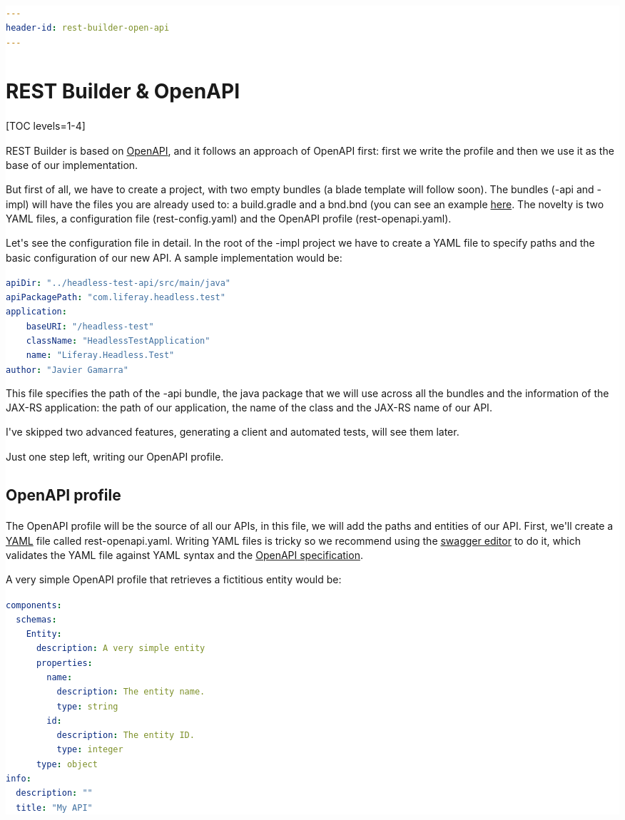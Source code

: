 ```yaml
---
header-id: rest-builder-open-api
---
```


# REST Builder & OpenAPI

[TOC levels=1-4]

REST Builder is based on [OpenAPI](https://swagger.io/specification/), and it follows an approach of OpenAPI first: first we write the profile and then we use it as the base of our implementation.

But first of all, we have to create a project, with two empty bundles (a blade template will follow soon). The bundles (-api and -impl) will have the files you are already used to: a build.gradle and a bnd.bnd (you can see an example [here](https://github.com/nhpatt/liferay-devcon-appointment). The novelty is two YAML files, a configuration file (rest-config.yaml) and the OpenAPI profile (rest-openapi.yaml). 

Let's see the configuration file in detail. In the root of the -impl project we have to create a YAML file to specify paths and the basic configuration of our new API. A sample implementation would be:

```yaml
apiDir: "../headless-test-api/src/main/java"
apiPackagePath: "com.liferay.headless.test"
application:
    baseURI: "/headless-test"
    className: "HeadlessTestApplication"
    name: "Liferay.Headless.Test"
author: "Javier Gamarra"
```

This file specifies the path of the -api bundle, the java package that we will use across all the bundles and the information of the JAX-RS application: the path of our application, the name of the class and the JAX-RS name of our API.

I've skipped two advanced features, generating a client and automated tests, will see them later.

Just one step left, writing our OpenAPI profile.

## OpenAPI profile

The OpenAPI profile will be the source of all our APIs, in this file, we will add the paths and entities of our API. First, we'll create a [YAML](https://en.wikipedia.org/wiki/YAML) file called rest-openapi.yaml. Writing YAML files is tricky so we recommend using the [swagger editor](http://editor.swagger.io/) to do it, which validates the YAML file against YAML syntax and the [OpenAPI specification](https://github.com/OAI/OpenAPI-Specification).

A very simple OpenAPI profile that retrieves a fictitious entity would be:

```yaml
components:
  schemas:
    Entity:
      description: A very simple entity
      properties:
        name:
          description: The entity name.
          type: string
        id:
          description: The entity ID.
          type: integer
      type: object
info:
  description: ""
  title: "My API"
```